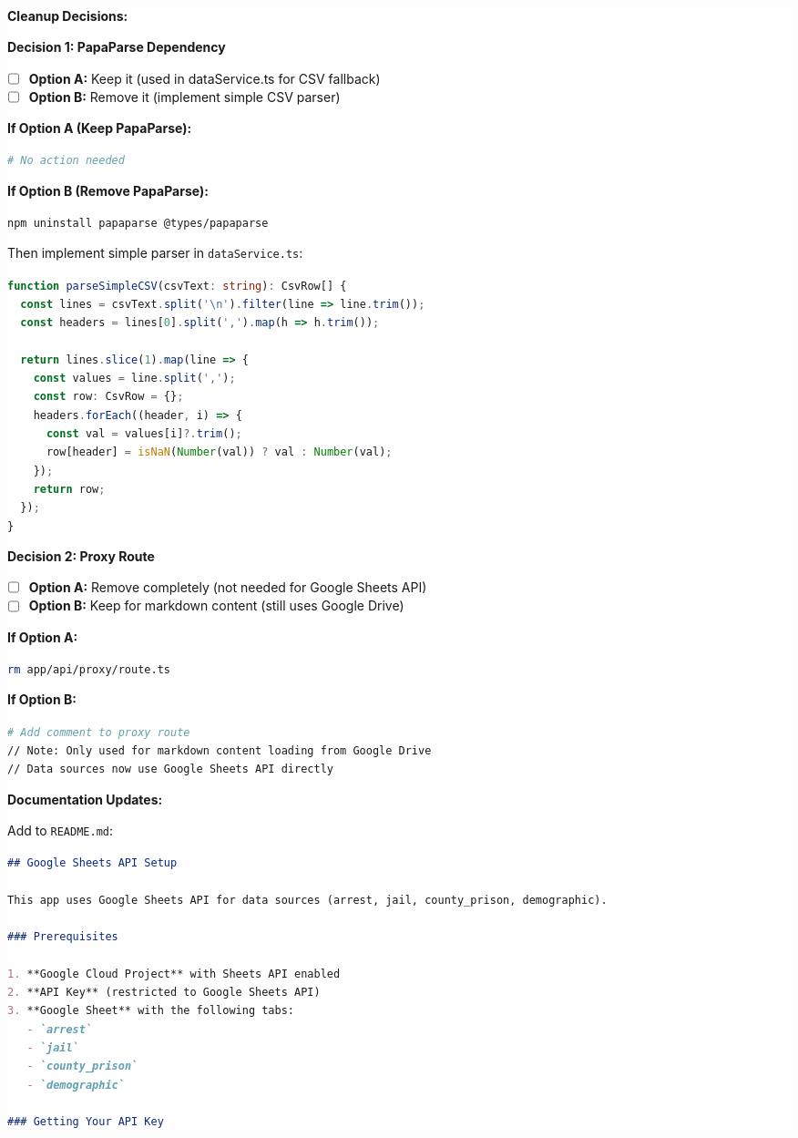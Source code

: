 **Cleanup Decisions:**

**Decision 1: PapaParse Dependency**
- [ ] **Option A:** Keep it (used in dataService.ts for CSV fallback)
- [ ] **Option B:** Remove it (implement simple CSV parser)

**If Option A (Keep PapaParse):**
```bash
# No action needed
```

**If Option B (Remove PapaParse):**
```bash
npm uninstall papaparse @types/papaparse
```

Then implement simple parser in `dataService.ts`:
```typescript
function parseSimpleCSV(csvText: string): CsvRow[] {
  const lines = csvText.split('\n').filter(line => line.trim());
  const headers = lines[0].split(',').map(h => h.trim());

  return lines.slice(1).map(line => {
    const values = line.split(',');
    const row: CsvRow = {};
    headers.forEach((header, i) => {
      const val = values[i]?.trim();
      row[header] = isNaN(Number(val)) ? val : Number(val);
    });
    return row;
  });
}
```

**Decision 2: Proxy Route**
- [ ] **Option A:** Remove completely (not needed for Google Sheets API)
- [ ] **Option B:** Keep for markdown content (still uses Google Drive)

**If Option A:**
```bash
rm app/api/proxy/route.ts
```

**If Option B:**
```bash
# Add comment to proxy route
// Note: Only used for markdown content loading from Google Drive
// Data sources now use Google Sheets API directly
```

**Documentation Updates:**

Add to `README.md`:

```markdown
## Google Sheets API Setup

This app uses Google Sheets API for data sources (arrest, jail, county_prison, demographic).

### Prerequisites

1. **Google Cloud Project** with Sheets API enabled
2. **API Key** (restricted to Google Sheets API)
3. **Google Sheet** with the following tabs:
   - `arrest`
   - `jail`
   - `county_prison`
   - `demographic`

### Getting Your API Key
```